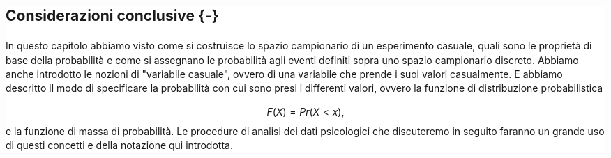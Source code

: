 








































## Considerazioni conclusive {-}

In questo capitolo abbiamo visto come si costruisce lo spazio
campionario di un esperimento casuale, quali sono le proprietà di base
della probabilità e come si assegnano le probabilità agli eventi
definiti sopra uno spazio campionario discreto. Abbiamo anche introdotto
le nozioni di "variabile casuale", ovvero di una variabile che prende i suoi valori casualmente. E abbiamo descritto il modo di specificare la probabilità con cui sono presi i differenti valori, ovvero la funzione di distribuzione probabilistica

$$
F(X) = Pr(X < x),
$$
e la funzione di massa di probabilità. Le procedure di analisi dei dati psicologici che discuteremo in seguito faranno un grande uso di questi concetti e della notazione qui introdotta.




